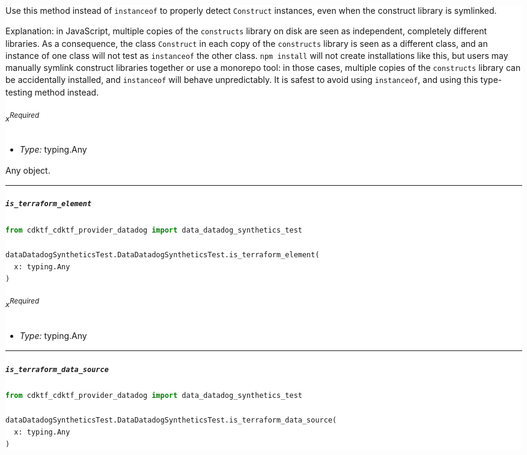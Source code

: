 Use this method instead of `instanceof` to properly detect `Construct`
instances, even when the construct library is symlinked.

Explanation: in JavaScript, multiple copies of the `constructs` library on
disk are seen as independent, completely different libraries. As a
consequence, the class `Construct` in each copy of the `constructs` library
is seen as a different class, and an instance of one class will not test as
`instanceof` the other class. `npm install` will not create installations
like this, but users may manually symlink construct libraries together or
use a monorepo tool: in those cases, multiple copies of the `constructs`
library can be accidentally installed, and `instanceof` will behave
unpredictably. It is safest to avoid using `instanceof`, and using
this type-testing method instead.

###### `x`<sup>Required</sup> <a name="x" id="@cdktf/provider-datadog.dataDatadogSyntheticsTest.DataDatadogSyntheticsTest.isConstruct.parameter.x"></a>

- *Type:* typing.Any

Any object.

---

##### `is_terraform_element` <a name="is_terraform_element" id="@cdktf/provider-datadog.dataDatadogSyntheticsTest.DataDatadogSyntheticsTest.isTerraformElement"></a>

```python
from cdktf_cdktf_provider_datadog import data_datadog_synthetics_test

dataDatadogSyntheticsTest.DataDatadogSyntheticsTest.is_terraform_element(
  x: typing.Any
)
```

###### `x`<sup>Required</sup> <a name="x" id="@cdktf/provider-datadog.dataDatadogSyntheticsTest.DataDatadogSyntheticsTest.isTerraformElement.parameter.x"></a>

- *Type:* typing.Any

---

##### `is_terraform_data_source` <a name="is_terraform_data_source" id="@cdktf/provider-datadog.dataDatadogSyntheticsTest.DataDatadogSyntheticsTest.isTerraformDataSource"></a>

```python
from cdktf_cdktf_provider_datadog import data_datadog_synthetics_test

dataDatadogSyntheticsTest.DataDatadogSyntheticsTest.is_terraform_data_source(
  x: typing.Any
)
```
